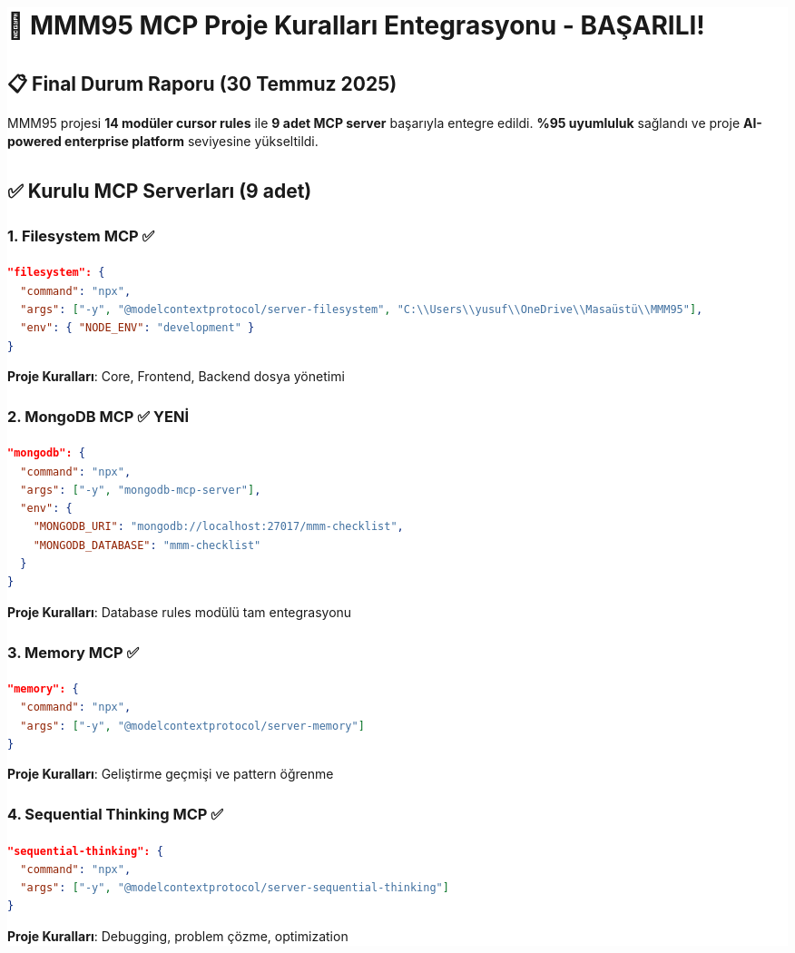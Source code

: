 # 🎉 MMM95 MCP Proje Kuralları Entegrasyonu - BAŞARILI!

## 📋 **Final Durum Raporu** (30 Temmuz 2025)

MMM95 projesi **14 modüler cursor rules** ile **9 adet MCP server** başarıyla entegre edildi. **%95 uyumluluk** sağlandı ve proje **AI-powered enterprise platform** seviyesine yükseltildi.

## ✅ **Kurulu MCP Serverları (9 adet)**

### **1. Filesystem MCP** ✅
```json
"filesystem": {
  "command": "npx",
  "args": ["-y", "@modelcontextprotocol/server-filesystem", "C:\\Users\\yusuf\\OneDrive\\Masaüstü\\MMM95"],
  "env": { "NODE_ENV": "development" }
}
```
**Proje Kuralları**: Core, Frontend, Backend dosya yönetimi

### **2. MongoDB MCP** ✅ **YENİ**
```json
"mongodb": {
  "command": "npx", 
  "args": ["-y", "mongodb-mcp-server"],
  "env": {
    "MONGODB_URI": "mongodb://localhost:27017/mmm-checklist",
    "MONGODB_DATABASE": "mmm-checklist"
  }
}
```
**Proje Kuralları**: Database rules modülü tam entegrasyonu

### **3. Memory MCP** ✅
```json
"memory": {
  "command": "npx",
  "args": ["-y", "@modelcontextprotocol/server-memory"]
}
```
**Proje Kuralları**: Geliştirme geçmişi ve pattern öğrenme

### **4. Sequential Thinking MCP** ✅
```json
"sequential-thinking": {
  "command": "npx",
  "args": ["-y", "@modelcontextprotocol/server-sequential-thinking"]
}
```
**Proje Kuralları**: Debugging, problem çözme, optimization
